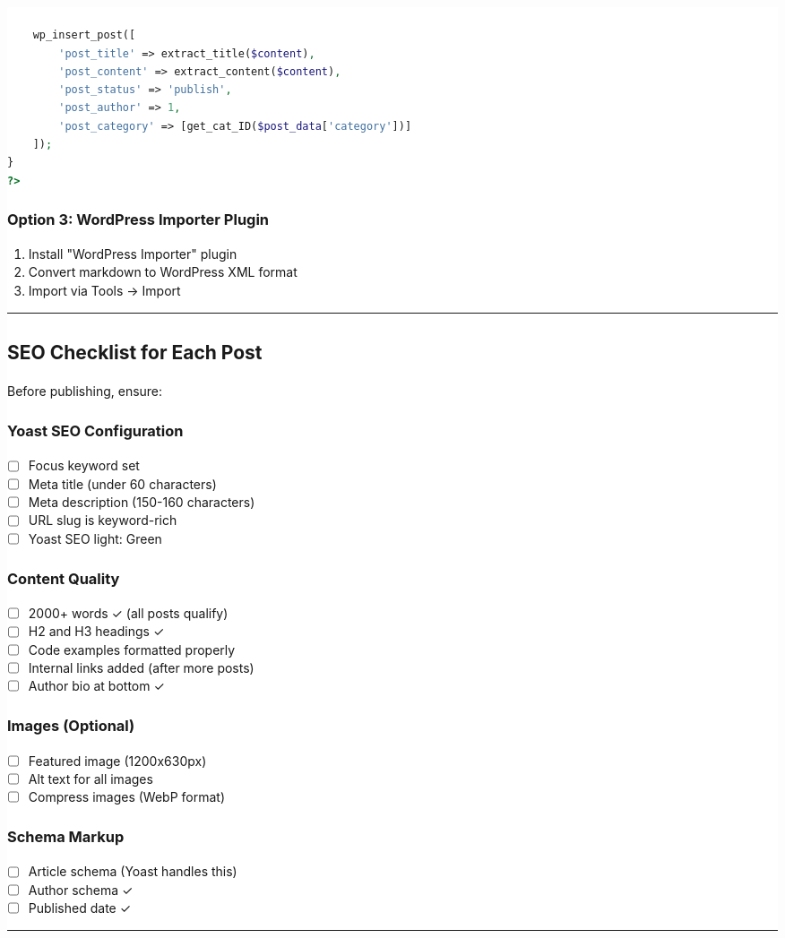 ```php

    wp_insert_post([
        'post_title' => extract_title($content),
        'post_content' => extract_content($content),
        'post_status' => 'publish',
        'post_author' => 1,
        'post_category' => [get_cat_ID($post_data['category'])]
    ]);
}
?>
```

### Option 3: WordPress Importer Plugin

1. Install "WordPress Importer" plugin
2. Convert markdown to WordPress XML format
3. Import via Tools → Import

---

## SEO Checklist for Each Post

Before publishing, ensure:

### Yoast SEO Configuration
- [ ] Focus keyword set
- [ ] Meta title (under 60 characters)
- [ ] Meta description (150-160 characters)
- [ ] URL slug is keyword-rich
- [ ] Yoast SEO light: Green

### Content Quality
- [ ] 2000+ words ✓ (all posts qualify)
- [ ] H2 and H3 headings ✓
- [ ] Code examples formatted properly
- [ ] Internal links added (after more posts)
- [ ] Author bio at bottom ✓

### Images (Optional)
- [ ] Featured image (1200x630px)
- [ ] Alt text for all images
- [ ] Compress images (WebP format)

### Schema Markup
- [ ] Article schema (Yoast handles this)
- [ ] Author schema ✓
- [ ] Published date ✓

---
